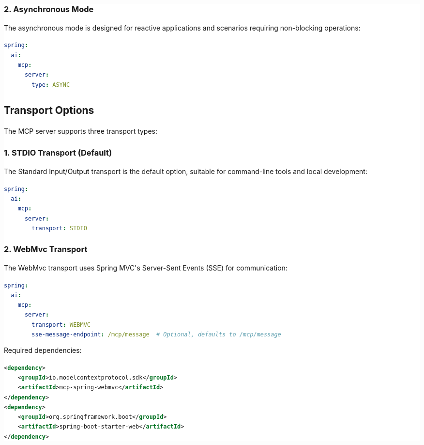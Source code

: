 ### 2. Asynchronous Mode

The asynchronous mode is designed for reactive applications and scenarios requiring non-blocking operations:

```yaml
spring:
  ai:
    mcp:
      server:
        type: ASYNC
```

## Transport Options

The MCP server supports three transport types:

### 1. STDIO Transport (Default)

The Standard Input/Output transport is the default option, suitable for command-line tools and local development:

```yaml
spring:
  ai:
    mcp:
      server:
        transport: STDIO
```

### 2. WebMvc Transport

The WebMvc transport uses Spring MVC's Server-Sent Events (SSE) for communication:

```yaml
spring:
  ai:
    mcp:
      server:
        transport: WEBMVC
        sse-message-endpoint: /mcp/message  # Optional, defaults to /mcp/message
```

Required dependencies:
```xml
<dependency>
    <groupId>io.modelcontextprotocol.sdk</groupId>
    <artifactId>mcp-spring-webmvc</artifactId>
</dependency>
<dependency>
    <groupId>org.springframework.boot</groupId>
    <artifactId>spring-boot-starter-web</artifactId>
</dependency>
```
